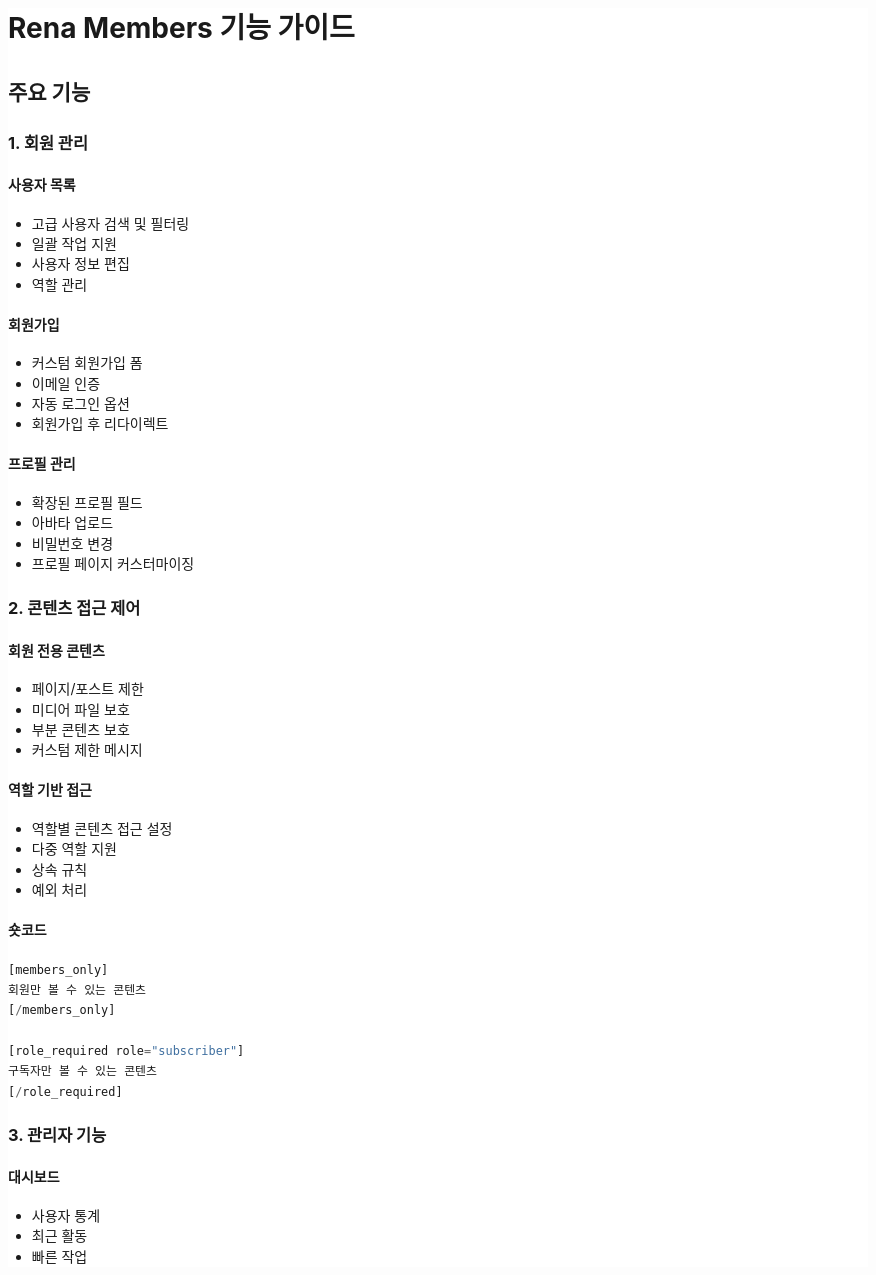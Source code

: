 
# Rena Members 기능 가이드

## 주요 기능

### 1. 회원 관리
#### 사용자 목록
- 고급 사용자 검색 및 필터링
- 일괄 작업 지원
- 사용자 정보 편집
- 역할 관리

#### 회원가입
- 커스텀 회원가입 폼
- 이메일 인증
- 자동 로그인 옵션
- 회원가입 후 리다이렉트

#### 프로필 관리
- 확장된 프로필 필드
- 아바타 업로드
- 비밀번호 변경
- 프로필 페이지 커스터마이징

### 2. 콘텐츠 접근 제어
#### 회원 전용 콘텐츠
- 페이지/포스트 제한
- 미디어 파일 보호
- 부분 콘텐츠 보호
- 커스텀 제한 메시지

#### 역할 기반 접근
- 역할별 콘텐츠 접근 설정
- 다중 역할 지원
- 상속 규칙
- 예외 처리

#### 숏코드
```php
[members_only]
회원만 볼 수 있는 콘텐츠
[/members_only]

[role_required role="subscriber"]
구독자만 볼 수 있는 콘텐츠
[/role_required]
```

### 3. 관리자 기능
#### 대시보드
- 사용자 통계
- 최근 활동
- 빠른 작업
